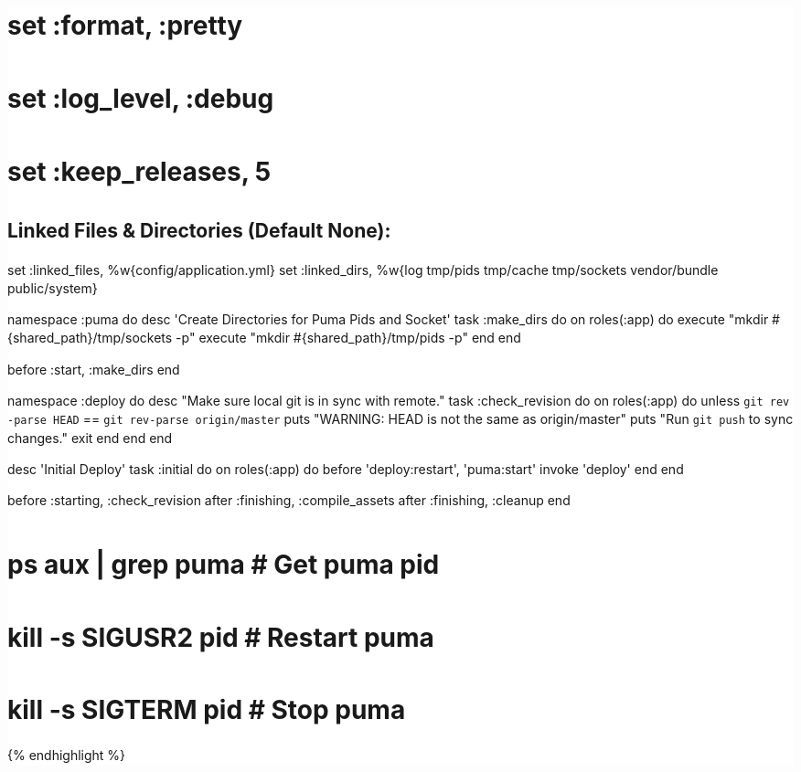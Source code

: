 # set :format,        :pretty
# set :log_level,     :debug
# set :keep_releases, 5

## Linked Files & Directories (Default None):
set :linked_files, %w{config/application.yml}
set :linked_dirs,  %w{log tmp/pids tmp/cache tmp/sockets vendor/bundle public/system}

namespace :puma do
  desc 'Create Directories for Puma Pids and Socket'
  task :make_dirs do
    on roles(:app) do
      execute "mkdir #{shared_path}/tmp/sockets -p"
      execute "mkdir #{shared_path}/tmp/pids -p"
    end
  end

  before :start, :make_dirs
end

namespace :deploy do
  desc "Make sure local git is in sync with remote."
  task :check_revision do
    on roles(:app) do
      unless `git rev-parse HEAD` == `git rev-parse origin/master`
        puts "WARNING: HEAD is not the same as origin/master"
        puts "Run `git push` to sync changes."
        exit
      end
    end
  end

  desc 'Initial Deploy'
  task :initial do
    on roles(:app) do
      before 'deploy:restart', 'puma:start'
      invoke 'deploy'
    end
  end

  before :starting,     :check_revision
  after  :finishing,    :compile_assets
  after  :finishing,    :cleanup
end

# ps aux | grep puma    # Get puma pid
# kill -s SIGUSR2 pid   # Restart puma
# kill -s SIGTERM pid   # Stop puma
{% endhighlight %}
